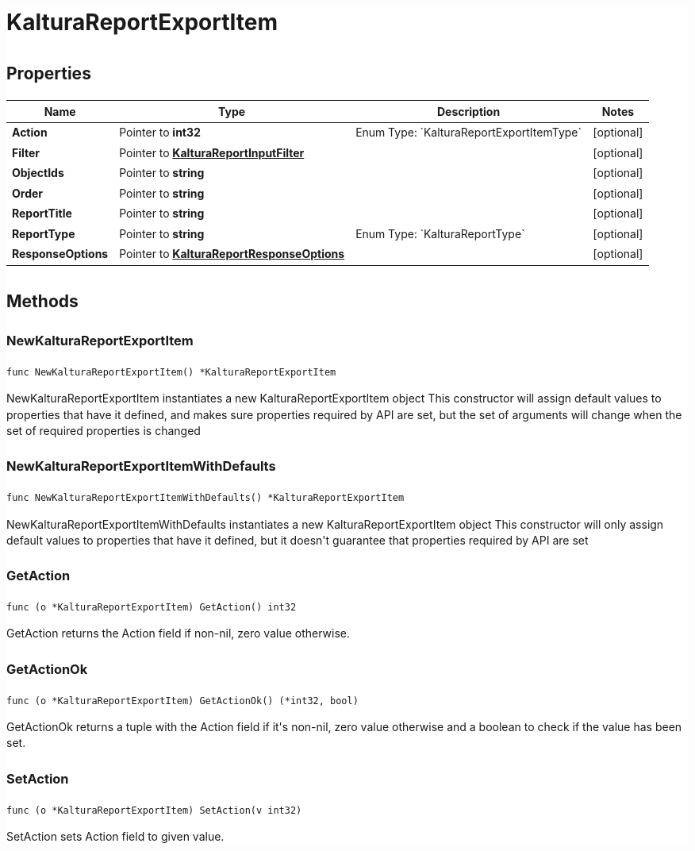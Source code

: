 # KalturaReportExportItem

## Properties

Name | Type | Description | Notes
------------ | ------------- | ------------- | -------------
**Action** | Pointer to **int32** | Enum Type: &#x60;KalturaReportExportItemType&#x60; | [optional] 
**Filter** | Pointer to [**KalturaReportInputFilter**](KalturaReportInputFilter.md) |  | [optional] 
**ObjectIds** | Pointer to **string** |  | [optional] 
**Order** | Pointer to **string** |  | [optional] 
**ReportTitle** | Pointer to **string** |  | [optional] 
**ReportType** | Pointer to **string** | Enum Type: &#x60;KalturaReportType&#x60; | [optional] 
**ResponseOptions** | Pointer to [**KalturaReportResponseOptions**](KalturaReportResponseOptions.md) |  | [optional] 

## Methods

### NewKalturaReportExportItem

`func NewKalturaReportExportItem() *KalturaReportExportItem`

NewKalturaReportExportItem instantiates a new KalturaReportExportItem object
This constructor will assign default values to properties that have it defined,
and makes sure properties required by API are set, but the set of arguments
will change when the set of required properties is changed

### NewKalturaReportExportItemWithDefaults

`func NewKalturaReportExportItemWithDefaults() *KalturaReportExportItem`

NewKalturaReportExportItemWithDefaults instantiates a new KalturaReportExportItem object
This constructor will only assign default values to properties that have it defined,
but it doesn't guarantee that properties required by API are set

### GetAction

`func (o *KalturaReportExportItem) GetAction() int32`

GetAction returns the Action field if non-nil, zero value otherwise.

### GetActionOk

`func (o *KalturaReportExportItem) GetActionOk() (*int32, bool)`

GetActionOk returns a tuple with the Action field if it's non-nil, zero value otherwise
and a boolean to check if the value has been set.

### SetAction

`func (o *KalturaReportExportItem) SetAction(v int32)`

SetAction sets Action field to given value.
